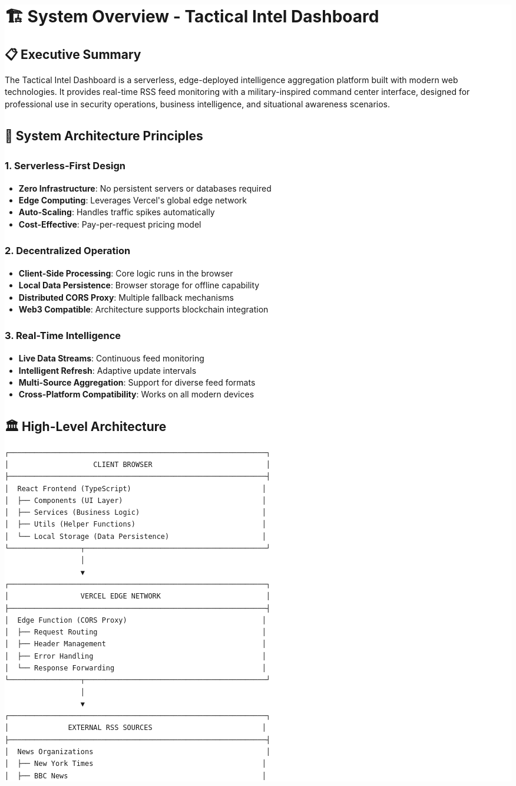 # 🏗️ System Overview - Tactical Intel Dashboard

## 📋 **Executive Summary**

The Tactical Intel Dashboard is a serverless, edge-deployed intelligence aggregation platform built with modern web technologies. It provides real-time RSS feed monitoring with a military-inspired command center interface, designed for professional use in security operations, business intelligence, and situational awareness scenarios.

## 🎯 **System Architecture Principles**

### **1. Serverless-First Design**
- **Zero Infrastructure**: No persistent servers or databases required
- **Edge Computing**: Leverages Vercel's global edge network
- **Auto-Scaling**: Handles traffic spikes automatically
- **Cost-Effective**: Pay-per-request pricing model

### **2. Decentralized Operation**
- **Client-Side Processing**: Core logic runs in the browser
- **Local Data Persistence**: Browser storage for offline capability
- **Distributed CORS Proxy**: Multiple fallback mechanisms
- **Web3 Compatible**: Architecture supports blockchain integration

### **3. Real-Time Intelligence**
- **Live Data Streams**: Continuous feed monitoring
- **Intelligent Refresh**: Adaptive update intervals
- **Multi-Source Aggregation**: Support for diverse feed formats
- **Cross-Platform Compatibility**: Works on all modern devices

## 🏛️ **High-Level Architecture**

```
┌─────────────────────────────────────────────────────────────┐
│                    CLIENT BROWSER                           │
├─────────────────────────────────────────────────────────────┤
│  React Frontend (TypeScript)                               │
│  ├── Components (UI Layer)                                 │
│  ├── Services (Business Logic)                             │
│  ├── Utils (Helper Functions)                              │
│  └── Local Storage (Data Persistence)                      │
└─────────────────┬───────────────────────────────────────────┘
                  │
                  ▼
┌─────────────────────────────────────────────────────────────┐
│                 VERCEL EDGE NETWORK                         │
├─────────────────────────────────────────────────────────────┤
│  Edge Function (CORS Proxy)                                │
│  ├── Request Routing                                       │
│  ├── Header Management                                     │
│  ├── Error Handling                                        │
│  └── Response Forwarding                                   │
└─────────────────┬───────────────────────────────────────────┘
                  │
                  ▼
┌─────────────────────────────────────────────────────────────┐
│              EXTERNAL RSS SOURCES                          │
├─────────────────────────────────────────────────────────────┤
│  News Organizations                                         │
│  ├── New York Times                                        │
│  ├── BBC News                                              │
```